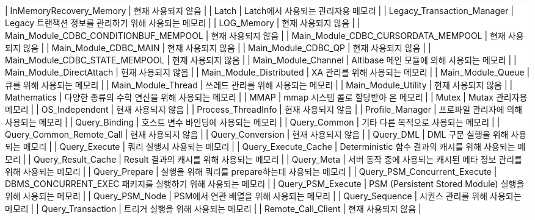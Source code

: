 | InMemoryRecovery_Memory                | 현재 사용되지 않음                                                                            |
| Latch                                  | Latch에서 사용되는 관리자용 메모리                                                            |
| Legacy_Transaction_Manager             | Legacy 트랜잭션 정보를 관리하기 위해 사용되는 메모리                                          |
| LOG_Memory                             | 현재 사용되지 않음                                                                            |
| Main_Module_CDBC_CONDITIONBUF_MEMPOOL  | 현재 사용되지 않음                                                                            |
| Main_Module_CDBC_CURSORDATA_MEMPOOL    | 현재 사용되지 않음                                                                            |
| Main_Module_CDBC_MAIN                  | 현재 사용되지 않음                                                                            |
| Main_Module_CDBC_QP                    | 현재 사용되지 않음                                                                            |
| Main_Module_CDBC_STATE_MEMPOOL         | 현재 사용되지 않음                                                                            |
| Main_Module_Channel                    | Altibase 메인 모듈에 의해 사용되는 메모리                                                     |
| Main_Module_DirectAttach               | 현재 사용되지 않음                                                                            |
| Main_Module_Distributed                | XA 관리를 위해 사용되는 메모리                                                                |
| Main_Module_Queue                      | 큐를 위해 사용되는 메모리                                                                     |
| Main_Module_Thread                     | 쓰레드 관리를 위해 사용되는 메모리                                                            |
| Main_Module_Utility                    | 현재 사용되지 않음                                                                            |
| Mathematics                            | 다양한 종류의 수학 연산을 위해 사용되는 메모리                                                |
| MMAP                                   | mmap 시스템 콜로 할당받아 온 메모리                                                           |
| Mutex                                  | Mutax 관리자용 메모리                                                                         |
| OS_Independent                         | 현재 사용되지 않음                                                                            |
| Process_ThreadInfo                     | 현재 사용되지 않음                                                                            |
| Profile_Manager                        | 프로파일 관리자에 의해 사용되는 메모리                                                        |
| Query_Binding                          | 호스트 변수 바인딩에 사용되는 메모리                                                          |
| Query_Common                           | 기타 다른 목적으로 사용되는 메모리                                                            |
| Query_Common_Remote_Call               | 현재 사용되지 않음                                                                            |
| Query_Conversion                       | 현재 사용되지 않음                                                                         |
| Query_DML                              | DML 구문 실행을 위해 사용되는 메모리                                                          |
| Query_Execute                          | 쿼리 실행시 사용되는 메모리                                                                   |
| Query_Execute_Cache                    | Deterministic 함수 결과의 캐시를 위해 사용되는 메모리                                         |
| Query_Result_Cache                             | Result 결과의 캐시를 위해 사용되는 메모리                          |
| Query_Meta                             | 서버 동작 중에 사용되는 캐시된 메타 정보 관리를 위해 사용되는 메모리                          |
| Query_Prepare                          | 실행을 위해 쿼리를 prepare하는데 사용되는 메모리                                              |
| Query_PSM_Concurrent_Execute           | DBMS_CONCURRENT_EXEC 패키지를 실행하기 위해 사용되는 메모리                                   |
| Query_PSM_Execute                      | PSM (Persistent Stored Module) 실행을 위해 사용되는 메모리                                    |
| Query_PSM_Node                         | PSM에서 연관 배열을 위해 사용되는 메모리                                                      |
| Query_Sequence                         | 시퀀스 관리를 위해 사용되는 메모리                                                            |
| Query_Transaction                      | 트리거 실행을 위해 사용되는 메모리                                                            |
| Remote_Call_Client                     | 현재 사용되지 않음                                                                            |
